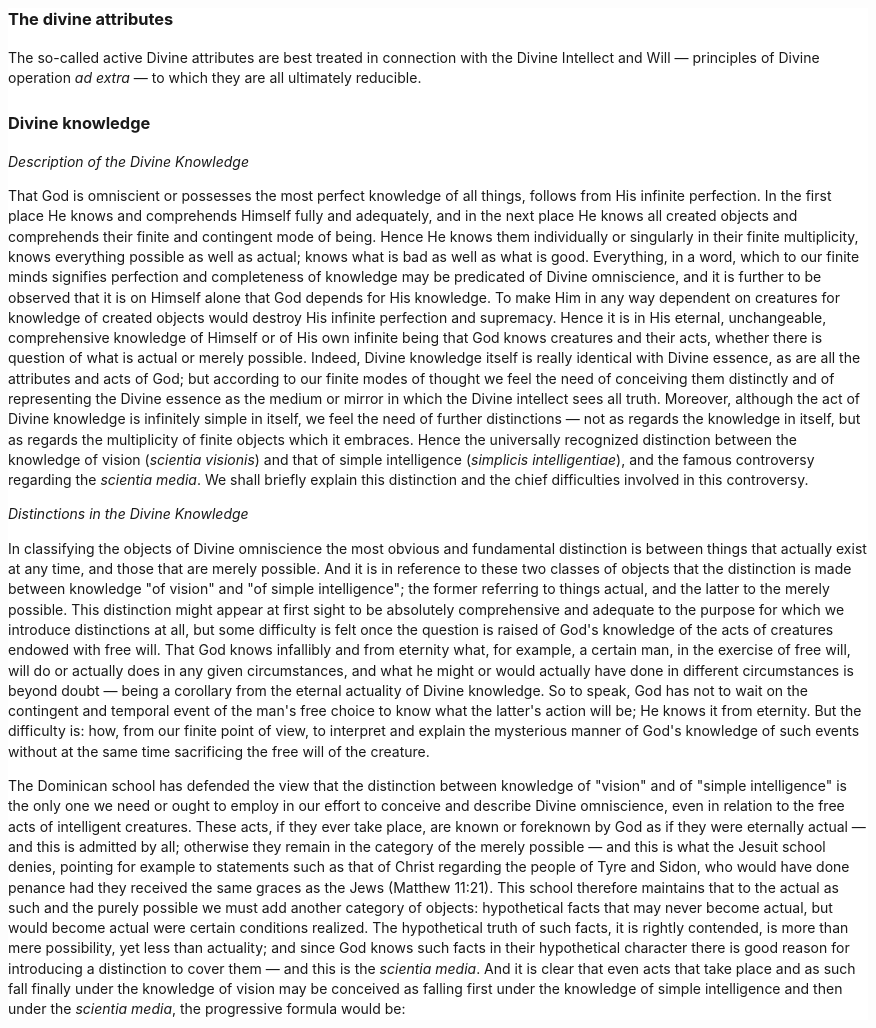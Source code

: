 ### The divine attributes

The so-called active Divine attributes are best treated in connection with the Divine Intellect and Will — principles of Divine operation _ad extra_ — to which they are all ultimately reducible.

### Divine knowledge

_Description of the Divine Knowledge_

That God is omniscient or possesses the most perfect knowledge of all things, follows from His infinite perfection. In the first place He knows and comprehends Himself fully and adequately, and in the next place He knows all created objects and comprehends their finite and contingent mode of being. Hence He knows them individually or singularly in their finite multiplicity, knows everything possible as well as actual; knows what is bad as well as what is good. Everything, in a word, which to our finite minds signifies perfection and completeness of knowledge may be predicated of Divine omniscience, and it is further to be observed that it is on Himself alone that God depends for His knowledge. To make Him in any way dependent on creatures for knowledge of created objects would destroy His infinite perfection and supremacy. Hence it is in His eternal, unchangeable, comprehensive knowledge of Himself or of His own infinite being that God knows creatures and their acts, whether there is question of what is actual or merely possible. Indeed, Divine knowledge itself is really identical with Divine essence, as are all the attributes and acts of God; but according to our finite modes of thought we feel the need of conceiving them distinctly and of representing the Divine essence as the medium or mirror in which the Divine intellect sees all truth. Moreover, although the act of Divine knowledge is infinitely simple in itself, we feel the need of further distinctions — not as regards the knowledge in itself, but as regards the multiplicity of finite objects which it embraces. Hence the universally recognized distinction between the knowledge of vision (_scientia visionis_) and that of simple intelligence (_simplicis intelligentiae_), and the famous controversy regarding the _scientia media_. We shall briefly explain this distinction and the chief difficulties involved in this controversy.

_Distinctions in the Divine Knowledge_

In classifying the objects of Divine omniscience the most obvious and fundamental distinction is between things that actually exist at any time, and those that are merely possible. And it is in reference to these two classes of objects that the distinction is made between knowledge "of vision" and "of simple intelligence"; the former referring to things actual, and the latter to the merely possible. This distinction might appear at first sight to be absolutely comprehensive and adequate to the purpose for which we introduce distinctions at all, but some difficulty is felt once the question is raised of God's knowledge of the acts of creatures endowed with free will. That God knows infallibly and from eternity what, for example, a certain man, in the exercise of free will, will do or actually does in any given circumstances, and what he might or would actually have done in different circumstances is beyond doubt — being a corollary from the eternal actuality of Divine knowledge. So to speak, God has not to wait on the contingent and temporal event of the man's free choice to know what the latter's action will be; He knows it from eternity. But the difficulty is: how, from our finite point of view, to interpret and explain the mysterious manner of God's knowledge of such events without at the same time sacrificing the free will of the creature.

The Dominican school has defended the view that the distinction between knowledge of "vision" and of "simple intelligence" is the only one we need or ought to employ in our effort to conceive and describe Divine omniscience, even in relation to the free acts of intelligent creatures. These acts, if they ever take place, are known or foreknown by God as if they were eternally actual — and this is admitted by all; otherwise they remain in the category of the merely possible — and this is what the Jesuit school denies, pointing for example to statements such as that of Christ regarding the people of Tyre and Sidon, who would have done penance had they received the same graces as the Jews (Matthew 11:21). This school therefore maintains that to the actual as such and the purely possible we must add another category of objects: hypothetical facts that may never become actual, but would become actual were certain conditions realized. The hypothetical truth of such facts, it is rightly contended, is more than mere possibility, yet less than actuality; and since God knows such facts in their hypothetical character there is good reason for introducing a distinction to cover them — and this is the _scientia media_. And it is clear that even acts that take place and as such fall finally under the knowledge of vision may be conceived as falling first under the knowledge of simple intelligence and then under the _scientia media_, the progressive formula would be:
